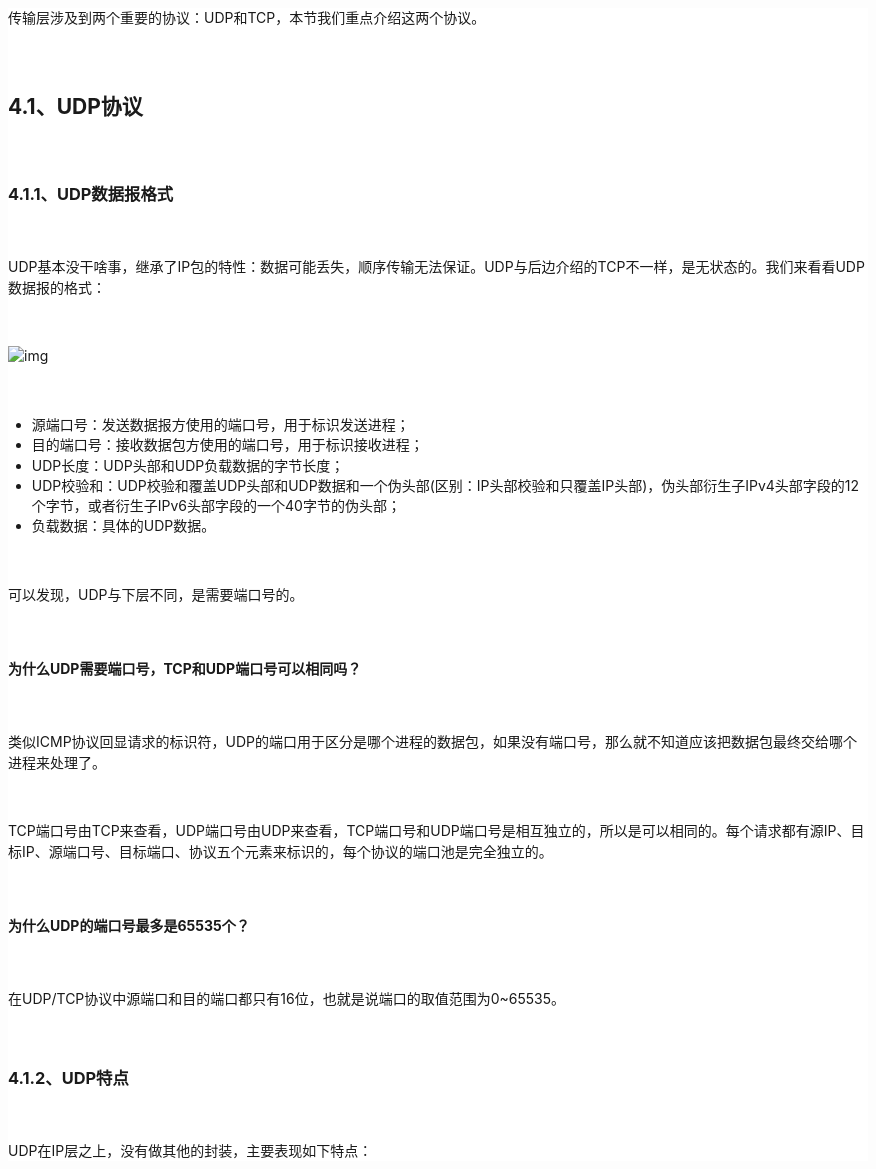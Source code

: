 传输层涉及到两个重要的协议：UDP和TCP，本节我们重点介绍这两个协议。

﻿

## 4.1、UDP协议

﻿

### 4.1.1、UDP数据报格式

﻿

UDP基本没干啥事，继承了IP包的特性：数据可能丢失，顺序传输无法保证。UDP与后边介绍的TCP不一样，是无状态的。我们来看看UDP数据报的格式：

﻿

![img](https://static001.geekbang.org/infoq/72/7229655a2c458eb702831c7d381d670e.png)

﻿

- 源端口号：发送数据报方使用的端口号，用于标识发送进程；
- 目的端口号：接收数据包方使用的端口号，用于标识接收进程；
- UDP长度：UDP头部和UDP负载数据的字节长度；
- UDP校验和：UDP校验和覆盖UDP头部和UDP数据和一个伪头部(区别：IP头部校验和只覆盖IP头部)，伪头部衍生子IPv4头部字段的12个字节，或者衍生子IPv6头部字段的一个40字节的伪头部；
- 负载数据：具体的UDP数据。

﻿

可以发现，UDP与下层不同，是需要端口号的。

﻿

#### 为什么UDP需要端口号，TCP和UDP端口号可以相同吗？

﻿

类似ICMP协议回显请求的标识符，UDP的端口用于区分是哪个进程的数据包，如果没有端口号，那么就不知道应该把数据包最终交给哪个进程来处理了。

﻿

TCP端口号由TCP来查看，UDP端口号由UDP来查看，TCP端口号和UDP端口号是相互独立的，所以是可以相同的。每个请求都有源IP、目标IP、源端口号、目标端口、协议五个元素来标识的，每个协议的端口池是完全独立的。

﻿

#### 为什么UDP的端口号最多是65535个？

﻿

在UDP/TCP协议中源端口和目的端口都只有16位，也就是说端口的取值范围为0~65535。

﻿

### 4.1.2、UDP特点

﻿

UDP在IP层之上，没有做其他的封装，主要表现如下特点：
